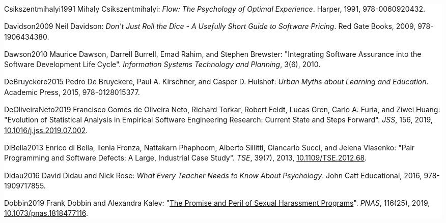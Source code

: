<p id="Csikszentmihalyi1991" class="bibliography"><span class="bibliographykey">Csikszentmihalyi1991</span>
Mihaly Csikszentmihalyi:
<em>Flow: The Psychology of Optimal Experience</em>.
Harper, 1991, 978-0060920432.
</p>

<p id="Davidson2009" class="bibliography"><span class="bibliographykey">Davidson2009</span>
Neil Davidson:
<em>Don't Just Roll the Dice - A Usefully Short Guide to Software Pricing</em>.
Red Gate Books, 2009, 978-1906434380.
</p>

<p id="Dawson2010" class="bibliography"><span class="bibliographykey">Dawson2010</span>
Maurice Dawson, Darrell Burrell, Emad Rahim, and Stephen Brewster:
"Integrating Software Assurance into the Software Development Life Cycle".
<em>Information Systems Technology and Planning</em>, 3(6), 2010.
</p>

<p id="DeBruyckere2015" class="bibliography"><span class="bibliographykey">DeBruyckere2015</span>
Pedro De Bruyckere, Paul A. Kirschner, and Casper D. Hulshof:
<em>Urban Myths about Learning and Education</em>.
Academic Press, 2015, 978-0128015377.
</p>

<p id="DeOliveiraNeto2019" class="bibliography"><span class="bibliographykey">DeOliveiraNeto2019</span>
Francisco Gomes de Oliveira Neto, Richard Torkar, Robert Feldt, Lucas Gren, Carlo A. Furia, and Ziwei Huang:
"Evolution of Statistical Analysis in Empirical Software Engineering Research: Current State and Steps Forward".
<em>JSS</em>, 156, 2019, <a class="doi" href="https://doi.org/10.1016/j.jss.2019.07.002">10.1016/j.jss.2019.07.002</a>.
</p>

<p id="DiBella2013" class="bibliography"><span class="bibliographykey">DiBella2013</span>
Enrico di Bella, Ilenia Fronza, Nattakarn Phaphoom, Alberto Sillitti, Giancarlo Succi, and Jelena Vlasenko:
"Pair Programming and Software Defects: A Large, Industrial Case Study".
<em>TSE</em>, 39(7), 2013, <a class="doi" href="https://doi.org/10.1109/TSE.2012.68">10.1109/TSE.2012.68</a>.
</p>

<p id="Didau2016" class="bibliography"><span class="bibliographykey">Didau2016</span>
David Didau and Nick Rose:
<em>What Every Teacher Needs to Know About Psychology</em>.
John Catt Educational, 2016, 978-1909717855.
</p>

<p id="Dobbin2019" class="bibliography"><span class="bibliographykey">Dobbin2019</span>
Frank Dobbin and Alexandra Kalev:
"<a href="https://www.pnas.org/content/116/25/12255.abstract">The Promise and Peril of Sexual Harassment Programs</a>".
<em>PNAS</em>, 116(25), 2019, <a class="doi" href="https://doi.org/10.1073/pnas.1818477116">10.1073/pnas.1818477116</a>.
</p>
